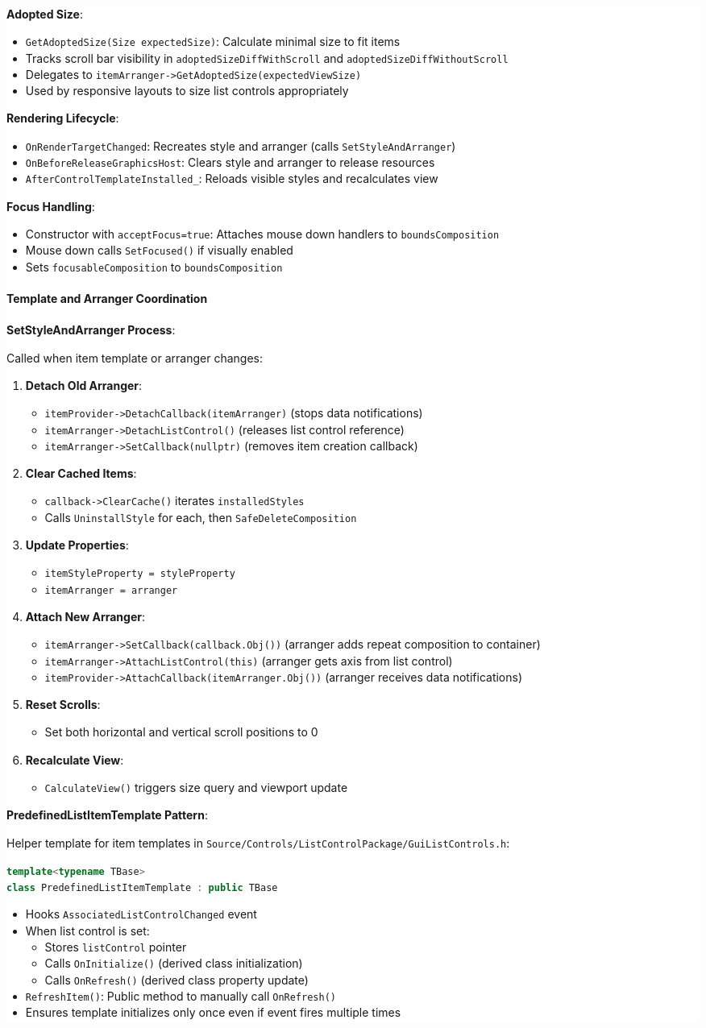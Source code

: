 **Adopted Size**:
- `GetAdoptedSize(Size expectedSize)`: Calculate minimal size to fit items
- Tracks scroll bar visibility in `adoptedSizeDiffWithScroll` and `adoptedSizeDiffWithoutScroll`
- Delegates to `itemArranger->GetAdoptedSize(expectedViewSize)`
- Used by responsive layouts to size list controls appropriately

**Rendering Lifecycle**:
- `OnRenderTargetChanged`: Recreates style and arranger (calls `SetStyleAndArranger`)
- `OnBeforeReleaseGraphicsHost`: Clears style and arranger to release resources
- `AfterControlTemplateInstalled_`: Reloads visible styles and recalculates view

**Focus Handling**:
- Constructor with `acceptFocus=true`: Attaches mouse down handlers to `boundsComposition`
- Mouse down calls `SetFocused()` if visually enabled
- Sets `focusableComposition` to `boundsComposition`

#### Template and Arranger Coordination

**SetStyleAndArranger Process**:

Called when item template or arranger changes:

1. **Detach Old Arranger**:
   - `itemProvider->DetachCallback(itemArranger)` (stops data notifications)
   - `itemArranger->DetachListControl()` (releases list control reference)
   - `itemArranger->SetCallback(nullptr)` (removes item creation callback)

2. **Clear Cached Items**:
   - `callback->ClearCache()` iterates `installedStyles`
   - Calls `UninstallStyle` for each, then `SafeDeleteComposition`

3. **Update Properties**:
   - `itemStyleProperty = styleProperty`
   - `itemArranger = arranger`

4. **Attach New Arranger**:
   - `itemArranger->SetCallback(callback.Obj())` (arranger adds repeat composition to container)
   - `itemArranger->AttachListControl(this)` (arranger gets axis from list control)
   - `itemProvider->AttachCallback(itemArranger.Obj())` (arranger receives data notifications)

5. **Reset Scrolls**:
   - Set both horizontal and vertical scroll positions to 0

6. **Recalculate View**:
   - `CalculateView()` triggers size query and viewport update

**PredefinedListItemTemplate Pattern**:

Helper template for item templates in `Source/Controls/ListControlPackage/GuiListControls.h`:

```cpp
template<typename TBase>
class PredefinedListItemTemplate : public TBase
```

- Hooks `AssociatedListControlChanged` event
- When list control is set:
  - Stores `listControl` pointer
  - Calls `OnInitialize()` (derived class initialization)
  - Calls `OnRefresh()` (derived class property update)
- `RefreshItem()`: Public method to manually call `OnRefresh()`
- Ensures template initializes only once even if event fires multiple times
